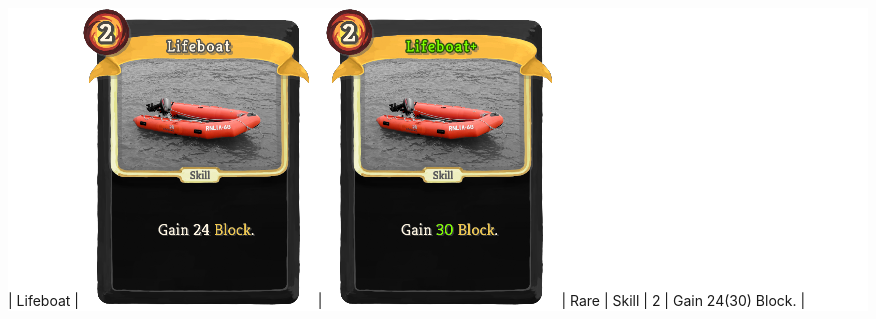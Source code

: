 | Lifeboat | ![](../../sts-mod-the-blackbeard/small-card-images/Lifeboat.png) | ![](../../sts-mod-the-blackbeard/small-card-images/LifeboatPlus.png) | Rare | Skill | 2 | Gain 24(30) Block. |